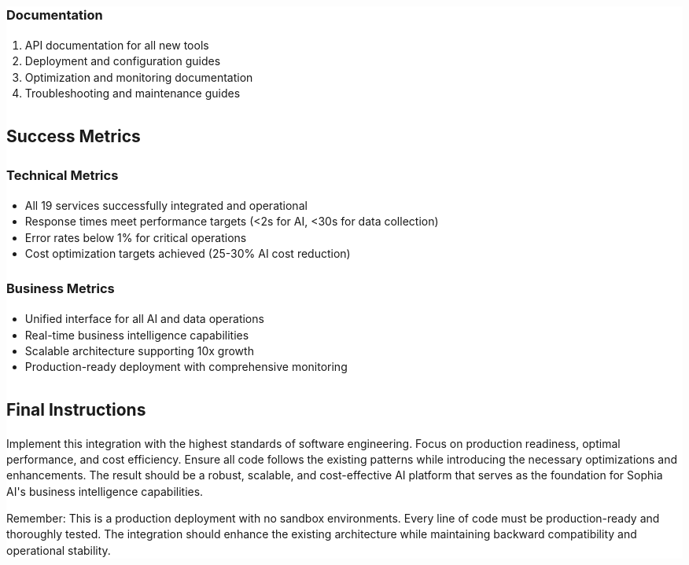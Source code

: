 ### Documentation
1. API documentation for all new tools
2. Deployment and configuration guides
3. Optimization and monitoring documentation
4. Troubleshooting and maintenance guides

## Success Metrics

### Technical Metrics
- All 19 services successfully integrated and operational
- Response times meet performance targets (<2s for AI, <30s for data collection)
- Error rates below 1% for critical operations
- Cost optimization targets achieved (25-30% AI cost reduction)

### Business Metrics
- Unified interface for all AI and data operations
- Real-time business intelligence capabilities
- Scalable architecture supporting 10x growth
- Production-ready deployment with comprehensive monitoring

## Final Instructions

Implement this integration with the highest standards of software engineering. Focus on production readiness, optimal performance, and cost efficiency. Ensure all code follows the existing patterns while introducing the necessary optimizations and enhancements. The result should be a robust, scalable, and cost-effective AI platform that serves as the foundation for Sophia AI's business intelligence capabilities.

Remember: This is a production deployment with no sandbox environments. Every line of code must be production-ready and thoroughly tested. The integration should enhance the existing architecture while maintaining backward compatibility and operational stability.
